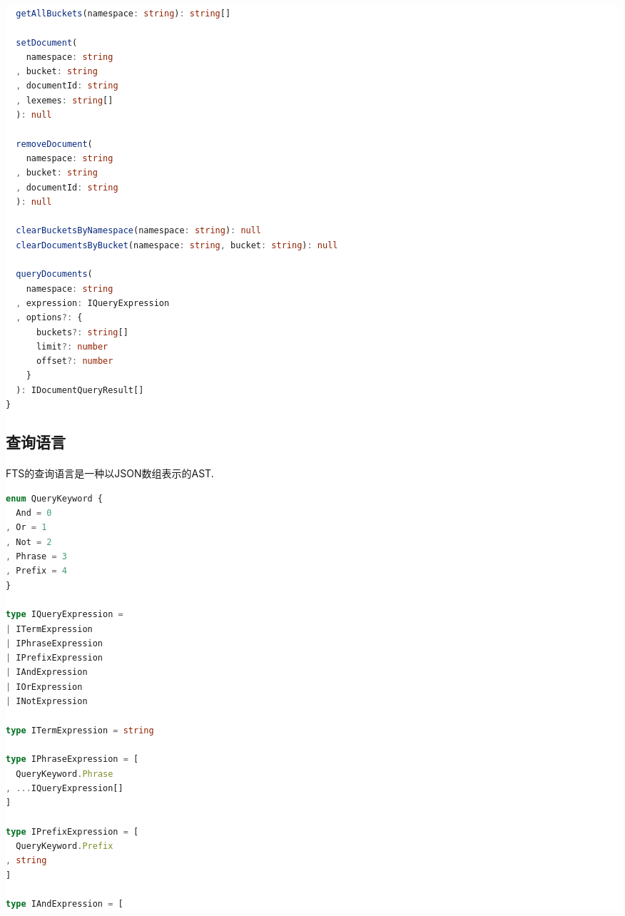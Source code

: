 ```ts
  getAllBuckets(namespace: string): string[]

  setDocument(
    namespace: string
  , bucket: string
  , documentId: string
  , lexemes: string[]
  ): null

  removeDocument(
    namespace: string
  , bucket: string
  , documentId: string
  ): null

  clearBucketsByNamespace(namespace: string): null
  clearDocumentsByBucket(namespace: string, bucket: string): null

  queryDocuments(
    namespace: string
  , expression: IQueryExpression
  , options?: {
      buckets?: string[]
      limit?: number
      offset?: number
    }
  ): IDocumentQueryResult[]
}
```

## 查询语言
FTS的查询语言是一种以JSON数组表示的AST.

```ts
enum QueryKeyword {
  And = 0
, Or = 1
, Not = 2
, Phrase = 3
, Prefix = 4
}

type IQueryExpression =
| ITermExpression
| IPhraseExpression
| IPrefixExpression
| IAndExpression
| IOrExpression
| INotExpression

type ITermExpression = string

type IPhraseExpression = [
  QueryKeyword.Phrase
, ...IQueryExpression[]
]

type IPrefixExpression = [
  QueryKeyword.Prefix
, string
]

type IAndExpression = [
```